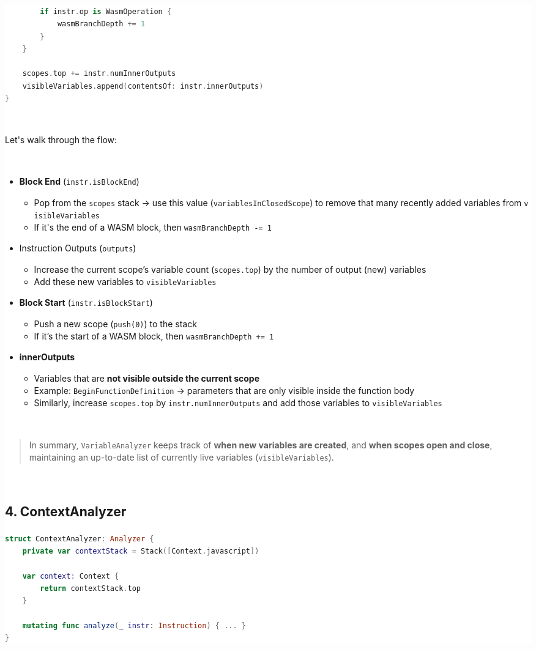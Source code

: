 ```swift
        if instr.op is WasmOperation {
            wasmBranchDepth += 1
        }
    }

    scopes.top += instr.numInnerOutputs
    visibleVariables.append(contentsOf: instr.innerOutputs)
}
```
&nbsp;

Let's walk through the flow:

&nbsp;

- **Block End** (`instr.isBlockEnd`)
    - Pop from the `scopes` stack → use this value (`variablesInClosedScope`) to remove that many recently added variables from `visibleVariables`
    - If it's the end of a WASM block, then `wasmBranchDepth -= 1`

- Instruction Outputs (`outputs`)
    - Increase the current scope’s variable count (`scopes.top`) by the number of output (new) variables
    - Add these new variables to `visibleVariables`

- **Block Start** (`instr.isBlockStart`)
    - Push a new scope (`push(0)`) to the stack
    - If it’s the start of a WASM block, then `wasmBranchDepth += 1`
- **innerOutputs**
    - Variables that are **not visible outside the current scope**
    - Example: `BeginFunctionDefinition` → parameters that are only visible inside the function body
    - Similarly, increase `scopes.top` by `instr.numInnerOutputs` and add those variables to `visibleVariables`

&nbsp;

> In summary, `VariableAnalyzer` keeps track of **when new variables are created**, and **when scopes open and close**, maintaining an up-to-date list of currently live variables (`visibleVariables`).

&nbsp;

## 4. ContextAnalyzer
```swift
struct ContextAnalyzer: Analyzer {
    private var contextStack = Stack([Context.javascript])

    var context: Context {
        return contextStack.top
    }

    mutating func analyze(_ instr: Instruction) { ... }
}
```
